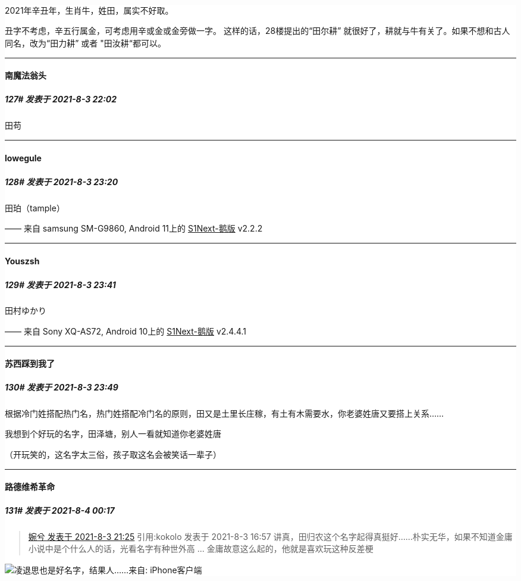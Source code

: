 2021年辛丑年，生肖牛，姓田，属实不好取。


丑字不考虑，辛五行属金，可考虑用辛或金或金旁做一字。</blockquote>
这样的话，28楼提出的“田尔耕” 就很好了，耕就与牛有关了。如果不想和古人同名，改为“田力耕” 或者 "田汝耕“都可以。


*****

####  南魔法翁头  
##### 127#       发表于 2021-8-3 22:02


田苟


*****

####  lowegule  
##### 128#       发表于 2021-8-3 23:20


田珀（tample）

—— 来自 samsung SM-G9860, Android 11上的 [S1Next-鹅版](https://github.com/ykrank/S1-Next/releases) v2.2.2


*****

####  Youszsh  
##### 129#       发表于 2021-8-3 23:41


田村ゆかり

—— 来自 Sony XQ-AS72, Android 10上的 [S1Next-鹅版](https://github.com/ykrank/S1-Next/releases) v2.4.4.1


*****

####  苏西踩到我了  
##### 130#       发表于 2021-8-3 23:49


根据冷门姓搭配热门名，热门姓搭配冷门名的原则，田又是土里长庄稼，有土有木需要水，你老婆姓唐又要搭上关系……


 我想到个好玩的名字，田泽塘，别人一看就知道你老婆姓唐


（开玩笑的，这名字太三俗，孩子取这名会被笑话一辈子）


*****

####  路德维希革命  
##### 131#       发表于 2021-8-4 00:17


<blockquote><a href="httphttps://bbs.saraba1st.com/2b/forum.php?mod=redirect&amp;goto=findpost&amp;pid=52227117&amp;ptid=2018921" target="_blank"> 婉兮 发表于 2021-8-3 21:25</a> 引用:kokolo 发表于 2021-8-3 16:57 讲真，田归农这个名字起得真挺好……朴实无华，如果不知道金庸小说中是个什么人的话，光看名字有种世外高 ... 金庸故意这么起的，他就是喜欢玩这种反差梗 </blockquote>
<img src="https://static.saraba1st.com/image/smiley/face2017/035.png" referrerpolicy="no-referrer">凌退思也是好名字，结果人……来自: iPhone客户端
